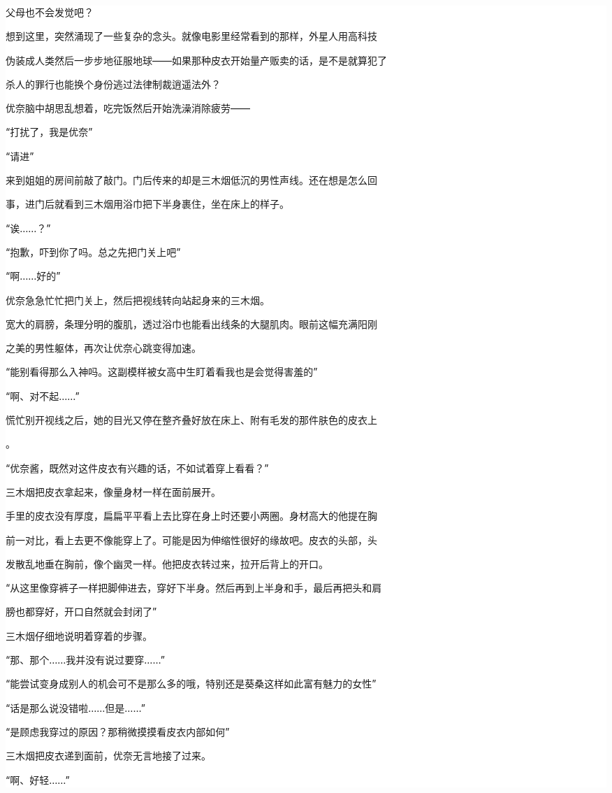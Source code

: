 父母也不会发觉吧？

想到这里，突然涌现了一些复杂的念头。就像电影里经常看到的那样，外星人用高科技

伪装成人类然后一步步地征服地球——如果那种皮衣开始量产贩卖的话，是不是就算犯了

杀人的罪行也能换个身份逃过法律制裁逍遥法外？

优奈脑中胡思乱想着，吃完饭然后开始洗澡消除疲劳——

“打扰了，我是优奈”

“请进”

来到姐姐的房间前敲了敲门。门后传来的却是三木烟低沉的男性声线。还在想是怎么回

事，进门后就看到三木烟用浴巾把下半身裹住，坐在床上的样子。

“诶……？”

“抱歉，吓到你了吗。总之先把门关上吧”

“啊……好的”

优奈急急忙忙把门关上，然后把视线转向站起身来的三木烟。

宽大的肩膀，条理分明的腹肌，透过浴巾也能看出线条的大腿肌肉。眼前这幅充满阳刚

之美的男性躯体，再次让优奈心跳变得加速。

“能别看得那么入神吗。这副模样被女高中生盯着看我也是会觉得害羞的”

“啊、对不起……”

慌忙别开视线之后，她的目光又停在整齐叠好放在床上、附有毛发的那件肤色的皮衣上

。

“优奈酱，既然对这件皮衣有兴趣的话，不如试着穿上看看？”

三木烟把皮衣拿起来，像量身材一样在面前展开。

手里的皮衣没有厚度，扁扁平平看上去比穿在身上时还要小两圈。身材高大的他提在胸

前一对比，看上去更不像能穿上了。可能是因为伸缩性很好的缘故吧。皮衣的头部，头

发散乱地垂在胸前，像个幽灵一样。他把皮衣转过来，拉开后背上的开口。

“从这里像穿裤子一样把脚伸进去，穿好下半身。然后再到上半身和手，最后再把头和肩

膀也都穿好，开口自然就会封闭了”

三木烟仔细地说明着穿着的步骤。

“那、那个……我并没有说过要穿……”

“能尝试变身成别人的机会可不是那么多的哦，特别还是葵桑这样如此富有魅力的女性”

“话是那么说没错啦……但是……”

“是顾虑我穿过的原因？那稍微摸摸看皮衣内部如何”

三木烟把皮衣递到面前，优奈无言地接了过来。

“啊、好轻……”
